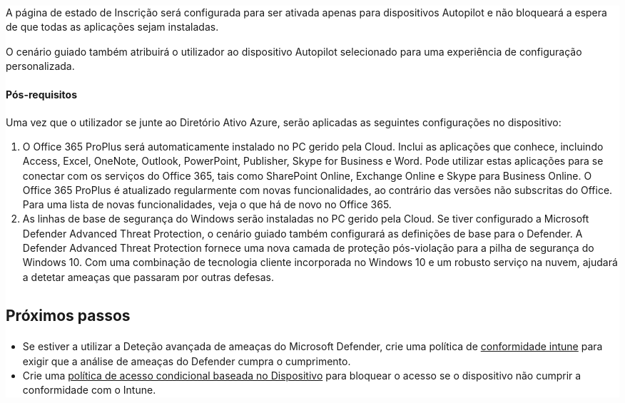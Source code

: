 A página de estado de Inscrição será configurada para ser ativada apenas para dispositivos Autopilot e não bloqueará a espera de que todas as aplicações sejam instaladas.

O cenário guiado também atribuirá o utilizador ao dispositivo Autopilot selecionado para uma experiência de configuração personalizada.

#### <a name="post-requisites"></a>Pós-requisitos
Uma vez que o utilizador se junte ao Diretório Ativo Azure, serão aplicadas as seguintes configurações no dispositivo:
1. O Office 365 ProPlus será automaticamente instalado no PC gerido pela Cloud. Inclui as aplicações que conhece, incluindo Access, Excel, OneNote, Outlook, PowerPoint, Publisher, Skype for Business e Word. Pode utilizar estas aplicações para se conectar com os serviços do Office 365, tais como SharePoint Online, Exchange Online e Skype para Business Online. O Office 365 ProPlus é atualizado regularmente com novas funcionalidades, ao contrário das versões não subscritas do Office. Para uma lista de novas funcionalidades, veja o que há de novo no Office 365.
2. As linhas de base de segurança do Windows serão instaladas no PC gerido pela Cloud. Se tiver configurado a Microsoft Defender Advanced Threat Protection, o cenário guiado também configurará as definições de base para o Defender. A Defender Advanced Threat Protection fornece uma nova camada de proteção pós-violação para a pilha de segurança do Windows 10. Com uma combinação de tecnologia cliente incorporada no Windows 10 e um robusto serviço na nuvem, ajudará a detetar ameaças que passaram por outras defesas. 

## <a name="next-steps"></a>Próximos passos

- Se estiver a utilizar a Deteção avançada de ameaças do Microsoft Defender, crie uma política de [conformidade intune](~/protect/advanced-threat-protection.md#create-and-assign-the-compliance-policy) para exigir que a análise de ameaças do Defender cumpra o cumprimento.
- Crie uma [política de acesso condicional baseada no Dispositivo](~/protect/advanced-threat-protection.md#create-a-conditional-access-policy) para bloquear o acesso se o dispositivo não cumprir a conformidade com o Intune.
